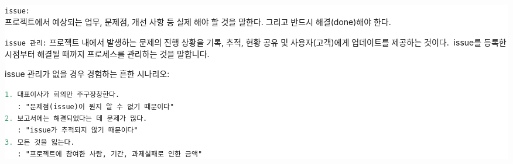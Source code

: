`issue:`  
프로젝트에서 예상되는 업무, 문제점, 개선 사항 등 실제 해야 할 것을 말한다. 그리고 반드시 해결(done)해야 한다. 

`issue 관리:`
프로젝트 내에서 발생하는 문제의 진행 상황을 기록, 추적, 현황 공유 및 사용자(고객)에게 업데이트를 제공하는 것이다.  issue를 등록한 시점부터 해결될 때까지 프로세스를 관리하는 것을 말합니다. 

issue 관리가 없을 경우 경험하는 흔한 시나리오:

~~~pascal
1. 대표이사가 회의만 주구장창한다. 
   : "문제점(issue)이 뭔지 알 수 없기 때문이다"
2. 보고서에는 해결되었다는 데 문제가 많다. 
   : "issue가 추적되지 않기 때문이다"
3. 모든 것을 잃는다.
   : "프로젝트에 참여한 사람, 기간, 과제실패로 인한 금액"
~~~

